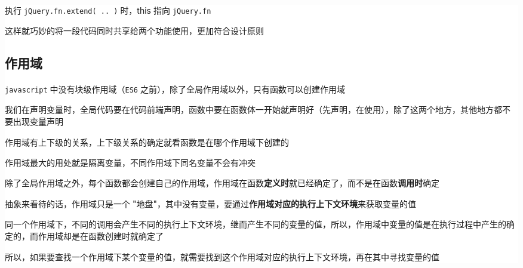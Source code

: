 执行 `jQuery.fn.extend( .. )` 时，this 指向 `jQuery.fn`

这样就巧妙的将一段代码同时共享给两个功能使用，更加符合设计原则


## 作用域

`javascript` 中没有块级作用域（`ES6` 之前），除了全局作用域以外，只有函数可以创建作用域

我们在声明变量时，全局代码要在代码前端声明，函数中要在函数体一开始就声明好（先声明，在使用），除了这两个地方，其他地方都不要出现变量声明

作用域有上下级的关系，上下级关系的确定就看函数是在哪个作用域下创建的

作用域最大的用处就是隔离变量，不同作用域下同名变量不会有冲突

除了全局作用域之外，每个函数都会创建自己的作用域，作用域在函数**定义时**就已经确定了，而不是在函数**调用时**确定

抽象来看待的话，作用域只是一个 "地盘"，其中没有变量，要通过**作用域对应的执行上下文环境**来获取变量的值

同一个作用域下，不同的调用会产生不同的执行上下文环境，继而产生不同的变量的值，所以，作用域中变量的值是在执行过程中产生的确定的，而作用域却是在函数创建时就确定了

所以，如果要查找一个作用域下某个变量的值，就需要找到这个作用域对应的执行上下文环境，再在其中寻找变量的值